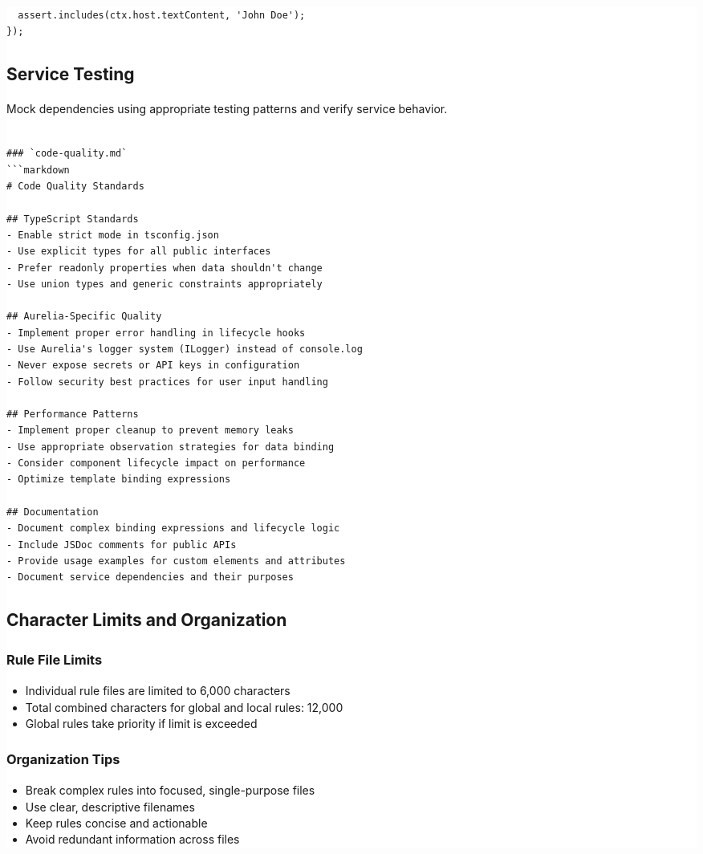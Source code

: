 ```markdown
  assert.includes(ctx.host.textContent, 'John Doe');
});
```

## Service Testing
Mock dependencies using appropriate testing patterns and verify service behavior.
```

### `code-quality.md`
```markdown
# Code Quality Standards

## TypeScript Standards
- Enable strict mode in tsconfig.json
- Use explicit types for all public interfaces
- Prefer readonly properties when data shouldn't change
- Use union types and generic constraints appropriately

## Aurelia-Specific Quality
- Implement proper error handling in lifecycle hooks
- Use Aurelia's logger system (ILogger) instead of console.log
- Never expose secrets or API keys in configuration
- Follow security best practices for user input handling

## Performance Patterns
- Implement proper cleanup to prevent memory leaks
- Use appropriate observation strategies for data binding
- Consider component lifecycle impact on performance
- Optimize template binding expressions

## Documentation
- Document complex binding expressions and lifecycle logic  
- Include JSDoc comments for public APIs
- Provide usage examples for custom elements and attributes
- Document service dependencies and their purposes
```

## Character Limits and Organization

### Rule File Limits
- Individual rule files are limited to 6,000 characters
- Total combined characters for global and local rules: 12,000
- Global rules take priority if limit is exceeded

### Organization Tips
- Break complex rules into focused, single-purpose files
- Use clear, descriptive filenames
- Keep rules concise and actionable
- Avoid redundant information across files
